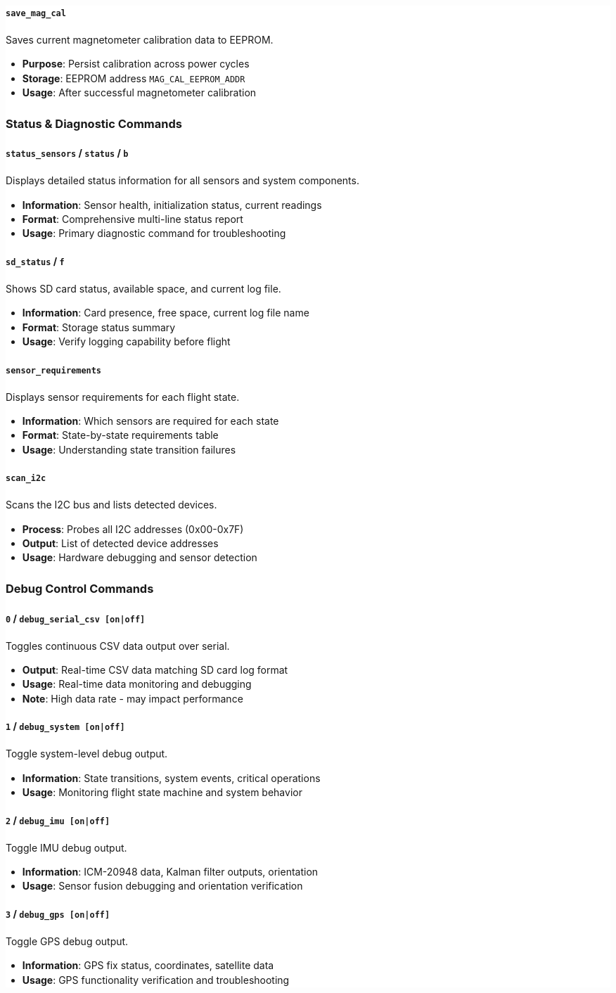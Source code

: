 #### `save_mag_cal`
Saves current magnetometer calibration data to EEPROM.
- **Purpose**: Persist calibration across power cycles
- **Storage**: EEPROM address `MAG_CAL_EEPROM_ADDR`
- **Usage**: After successful magnetometer calibration

### Status & Diagnostic Commands

#### `status_sensors` / `status` / `b`
Displays detailed status information for all sensors and system components.
- **Information**: Sensor health, initialization status, current readings
- **Format**: Comprehensive multi-line status report
- **Usage**: Primary diagnostic command for troubleshooting

#### `sd_status` / `f`
Shows SD card status, available space, and current log file.
- **Information**: Card presence, free space, current log file name
- **Format**: Storage status summary
- **Usage**: Verify logging capability before flight

#### `sensor_requirements`
Displays sensor requirements for each flight state.
- **Information**: Which sensors are required for each state
- **Format**: State-by-state requirements table
- **Usage**: Understanding state transition failures

#### `scan_i2c`
Scans the I2C bus and lists detected devices.
- **Process**: Probes all I2C addresses (0x00-0x7F)
- **Output**: List of detected device addresses
- **Usage**: Hardware debugging and sensor detection

### Debug Control Commands

#### `0` / `debug_serial_csv [on|off]`
Toggles continuous CSV data output over serial.
- **Output**: Real-time CSV data matching SD card log format
- **Usage**: Real-time data monitoring and debugging
- **Note**: High data rate - may impact performance

#### `1` / `debug_system [on|off]`
Toggle system-level debug output.
- **Information**: State transitions, system events, critical operations
- **Usage**: Monitoring flight state machine and system behavior

#### `2` / `debug_imu [on|off]`
Toggle IMU debug output.
- **Information**: ICM-20948 data, Kalman filter outputs, orientation
- **Usage**: Sensor fusion debugging and orientation verification

#### `3` / `debug_gps [on|off]`
Toggle GPS debug output.
- **Information**: GPS fix status, coordinates, satellite data
- **Usage**: GPS functionality verification and troubleshooting
